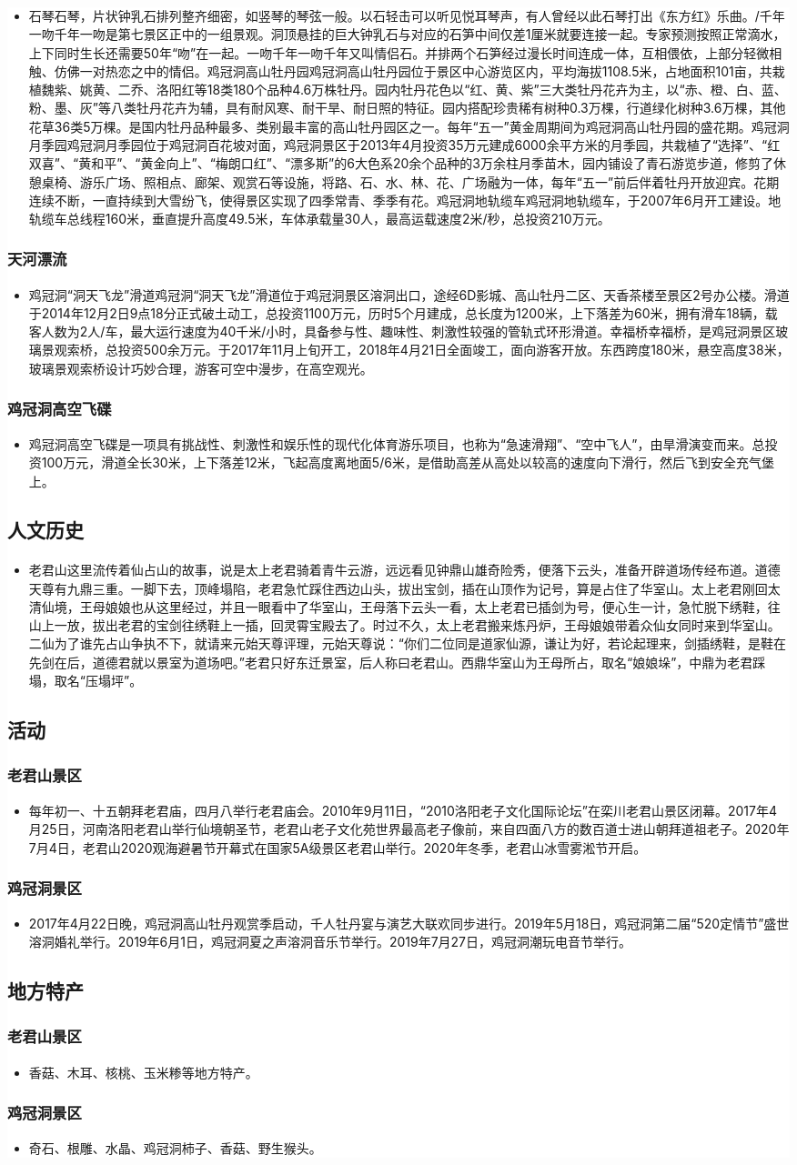 - 石琴石琴，片状钟乳石排列整齐细密，如竖琴的琴弦一般。以石轻击可以听见悦耳琴声，有人曾经以此石琴打出《东方红》乐曲。/千年一吻千年一吻是第七景区正中的一组景观。洞顶悬挂的巨大钟乳石与对应的石笋中间仅差1厘米就要连接一起。专家预测按照正常滴水，上下同时生长还需要50年“吻”在一起。一吻千年一吻千年又叫情侣石。并排两个石笋经过漫长时间连成一体，互相偎依，上部分轻微相触、仿佛一对热恋之中的情侣。鸡冠洞高山牡丹园鸡冠洞高山牡丹园位于景区中心游览区内，平均海拔1108.5米，占地面积101亩，共栽植魏紫、姚黄、二乔、洛阳红等18类180个品种4.6万株牡丹。园内牡丹花色以“红、黄、紫”三大类牡丹花卉为主，以“赤、橙、白、蓝、粉、墨、灰”等八类牡丹花卉为辅，具有耐风寒、耐干旱、耐日照的特征。园内搭配珍贵稀有树种0.3万棵，行道绿化树种3.6万棵，其他花草36类5万棵。是国内牡丹品种最多、类别最丰富的高山牡丹园区之一。每年“五一”黄金周期间为鸡冠洞高山牡丹园的盛花期。鸡冠洞月季园鸡冠洞月季园位于鸡冠洞百花坡对面，鸡冠洞景区于2013年4月投资35万元建成6000余平方米的月季园，共栽植了“选择”、“红双喜”、“黄和平”、“黄金向上”、“梅朗口红”、“漂多斯”的6大色系20余个品种的3万余柱月季苗木，园内铺设了青石游览步道，修剪了休憩桌椅、游乐广场、照相点、廊架、观赏石等设施，将路、石、水、林、花、广场融为一体，每年“五一”前后伴着牡丹开放迎宾。花期连续不断，一直持续到大雪纷飞，使得景区实现了四季常青、季季有花。鸡冠洞地轨缆车鸡冠洞地轨缆车，于2007年6月开工建设。地轨缆车总线程160米，垂直提升高度49.5米，车体承载量30人，最高运载速度2米/秒，总投资210万元。
### 天河漂流
- 鸡冠洞“洞天飞龙”滑道鸡冠洞“洞天飞龙”滑道位于鸡冠洞景区溶洞出口，途经6D影城、高山牡丹二区、天香茶楼至景区2号办公楼。滑道于2014年12月2日9点18分正式破土动工，总投资1100万元，历时5个月建成，总长度为1200米，上下落差为60米，拥有滑车18辆，载客人数为2人/车，最大运行速度为40千米/小时，具备参与性、趣味性、刺激性较强的管轨式环形滑道。幸福桥幸福桥，是鸡冠洞景区玻璃景观索桥，总投资500余万元。于2017年11月上旬开工，2018年4月21日全面竣工，面向游客开放。东西跨度180米，悬空高度38米，玻璃景观索桥设计巧妙合理，游客可空中漫步，在高空观光。
### 鸡冠洞高空飞碟
- 鸡冠洞高空飞碟是一项具有挑战性、刺激性和娱乐性的现代化体育游乐项目，也称为“急速滑翔”、“空中飞人”，由旱滑演变而来。总投资100万元，滑道全长30米，上下落差12米，飞起高度离地面5/6米，是借助高差从高处以较高的速度向下滑行，然后飞到安全充气堡上。
## 人文历史
- 老君山这里流传着仙占山的故事，说是太上老君骑着青牛云游，远远看见钟鼎山雄奇险秀，便落下云头，准备开辟道场传经布道。道德天尊有九鼎三重。一脚下去，顶峰塌陷，老君急忙踩住西边山头，拔出宝剑，插在山顶作为记号，算是占住了华室山。太上老君刚回太清仙境，王母娘娘也从这里经过，并且一眼看中了华室山，王母落下云头一看，太上老君已插剑为号，便心生一计，急忙脱下绣鞋，往山上一放，拔出老君的宝剑往绣鞋上一插，回灵霄宝殿去了。时过不久，太上老君搬来炼丹炉，王母娘娘带着众仙女同时来到华室山。二仙为了谁先占山争执不下，就请来元始天尊评理，元始天尊说：“你们二位同是道家仙源，谦让为好，若论起理来，剑插绣鞋，是鞋在先剑在后，道德君就以景室为道场吧。”老君只好东迁景室，后人称曰老君山。西鼎华室山为王母所占，取名“娘娘垛”，中鼎为老君踩塌，取名“压塌坪”。
## 活动
### 老君山景区
- 每年初一、十五朝拜老君庙，四月八举行老君庙会。2010年9月11日，“2010洛阳老子文化国际论坛”在栾川老君山景区闭幕。2017年4月25日，河南洛阳老君山举行仙境朝圣节，老君山老子文化苑世界最高老子像前，来自四面八方的数百道士进山朝拜道祖老子。2020年7月4日，老君山2020观海避暑节开幕式在国家5A级景区老君山举行。2020年冬季，老君山冰雪雾淞节开启。
### 鸡冠洞景区
- 2017年4月22日晚，鸡冠洞高山牡丹观赏季启动，千人牡丹宴与演艺大联欢同步进行。2019年5月18日，鸡冠洞第二届“520定情节”盛世溶洞婚礼举行。2019年6月1日，鸡冠洞夏之声溶洞音乐节举行。2019年7月27日，鸡冠洞潮玩电音节举行。
## 地方特产
### 老君山景区
- 香菇、木耳、核桃、玉米糁等地方特产。
### 鸡冠洞景区
- 奇石、根雕、水晶、鸡冠洞柿子、香菇、野生猴头。